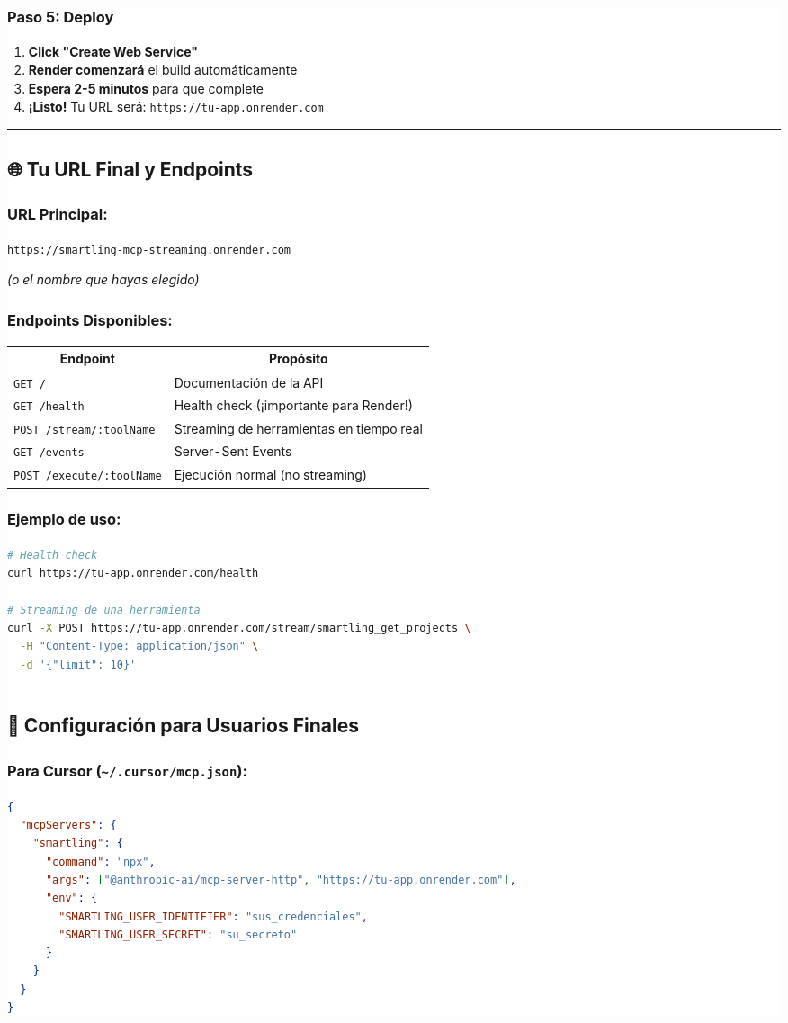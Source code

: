 ### **Paso 5: Deploy**
1. **Click "Create Web Service"**
2. **Render comenzará** el build automáticamente
3. **Espera 2-5 minutos** para que complete
4. **¡Listo!** Tu URL será: `https://tu-app.onrender.com`

---

## 🌐 **Tu URL Final y Endpoints**

### **URL Principal:**
```
https://smartling-mcp-streaming.onrender.com
```
*(o el nombre que hayas elegido)*

### **Endpoints Disponibles:**
| Endpoint | Propósito |
|----------|-----------|
| `GET /` | Documentación de la API |
| `GET /health` | Health check (¡importante para Render!) |
| `POST /stream/:toolName` | Streaming de herramientas en tiempo real |
| `GET /events` | Server-Sent Events |
| `POST /execute/:toolName` | Ejecución normal (no streaming) |

### **Ejemplo de uso:**
```bash
# Health check
curl https://tu-app.onrender.com/health

# Streaming de una herramienta
curl -X POST https://tu-app.onrender.com/stream/smartling_get_projects \
  -H "Content-Type: application/json" \
  -d '{"limit": 10}'
```

---

## 🔧 **Configuración para Usuarios Finales**

### **Para Cursor (`~/.cursor/mcp.json`):**
```json
{
  "mcpServers": {
    "smartling": {
      "command": "npx",
      "args": ["@anthropic-ai/mcp-server-http", "https://tu-app.onrender.com"],
      "env": {
        "SMARTLING_USER_IDENTIFIER": "sus_credenciales",
        "SMARTLING_USER_SECRET": "su_secreto"
      }
    }
  }
}
```
